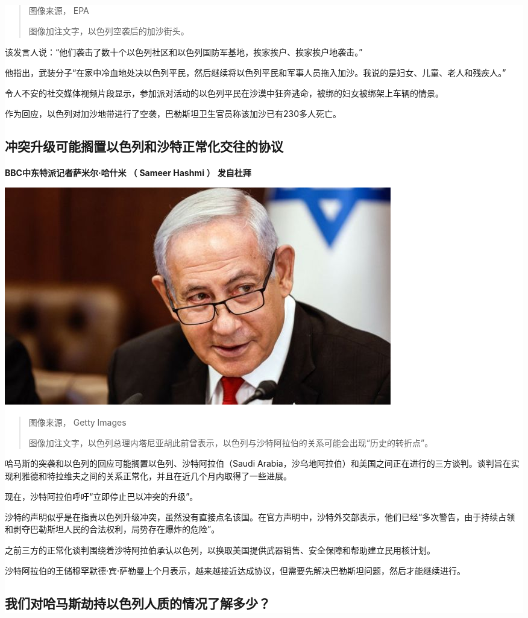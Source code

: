 > 图像来源，  EPA
>
> 图像加注文字，以色列空袭后的加沙街头。

该发言人说：“他们袭击了数十个以色列社区和以色列国防军基地，挨家挨户、挨家挨户地袭击。”

他指出，武装分子“在家中冷血地处决以色列平民，然后继续将以色列平民和军事人员拖入加沙。我说的是妇女、儿童、老人和残疾人。”

令人不安的社交媒体视频片段显示，参加派对活动的以色列平民在沙漠中狂奔逃命，被绑的妇女被绑架上车辆的情景。

作为回应，以色列对加沙地带进行了空袭，巴勒斯坦卫生官员称该加沙已有230多人死亡。

##  冲突升级可能搁置以色列和沙特正常化交往的协议

**BBC中东特派记者萨米尔·哈什米** **（** **Sameer Hashmi** **）** **发自杜拜**

![以色列总理内塔尼亚胡](_131005827_gettyimages-1610636324.jpg)

> 图像来源，  Getty Images
>
> 图像加注文字，以色列总理内塔尼亚胡此前曾表示，以色列与沙特阿拉伯的关系可能会出现“历史的转折点”。

哈马斯的突袭和以色列的回应可能搁置以色列、沙特阿拉伯（Saudi Arabia，沙乌地阿拉伯）和美国之间正在进行的三方谈判。谈判旨在实现利雅德和特拉维夫之间的关系正常化，并且在近几个月内取得了一些进展。

现在，沙特阿拉伯呼吁“立即停止巴以冲突的升级”。

沙特的声明似乎是在指责以色列升级冲突，虽然没有直接点名该国。在官方声明中，沙特外交部表示，他们已经“多次警告，由于持续占领和剥夺巴勒斯坦人民的合法权利，局势存在爆炸的危险”。

之前三方的正常化谈判围绕着沙特阿拉伯承认以色列，以换取美国提供武器销售、安全保障和帮助建立民用核计划。

沙特阿拉伯的王储穆罕默德·宾·萨勒曼上个月表示，越来越接近达成协议，但需要先解决巴勒斯坦问题，然后才能继续进行。

##  我们对哈马斯劫持以色列人质的情况了解多少？
